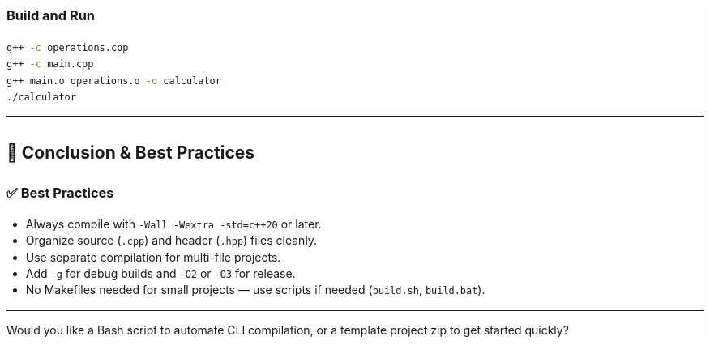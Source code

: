 ### Build and Run

```sh
g++ -c operations.cpp
g++ -c main.cpp
g++ main.o operations.o -o calculator
./calculator
```

---

<a name="conclusion"></a>

## 🏁 Conclusion & Best Practices

### ✅ Best Practices

* Always compile with `-Wall -Wextra -std=c++20` or later.
* Organize source (`.cpp`) and header (`.hpp`) files cleanly.
* Use separate compilation for multi-file projects.
* Add `-g` for debug builds and `-O2` or `-O3` for release.
* No Makefiles needed for small projects — use scripts if needed (`build.sh`, `build.bat`).

---

Would you like a Bash script to automate CLI compilation, or a template project zip to get started quickly?
